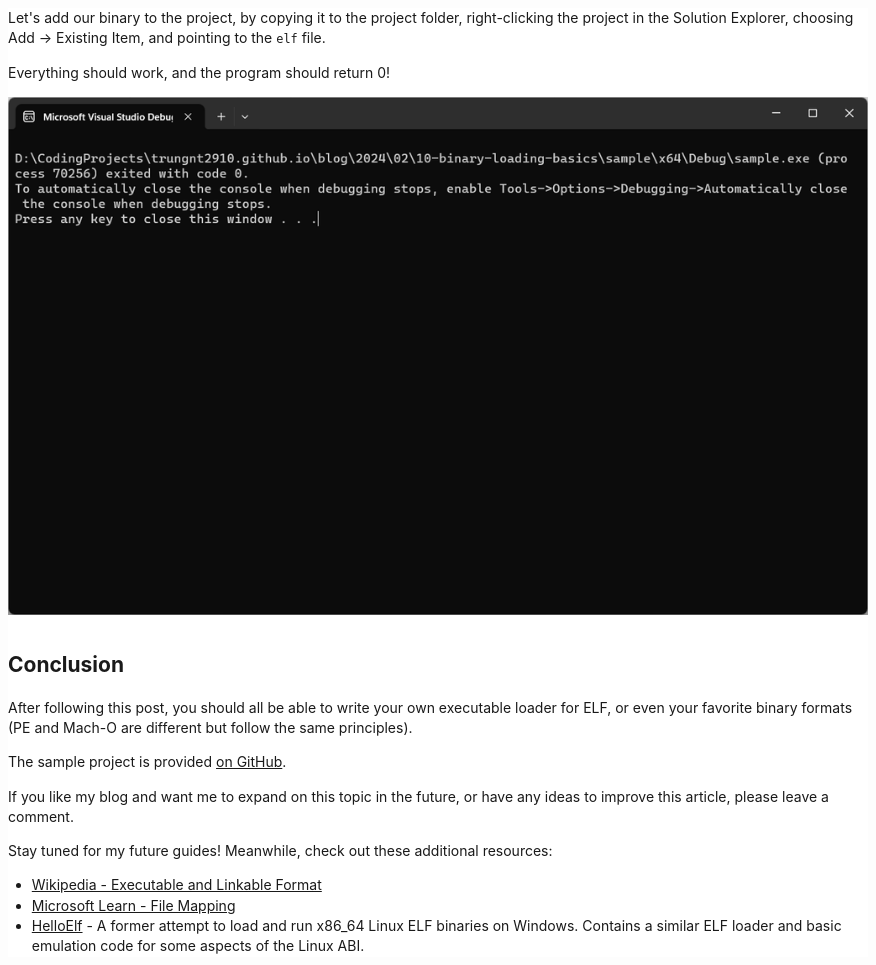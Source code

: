 Let's add our binary to the project, by copying it to the project folder, right-clicking the
project in the Solution Explorer, choosing Add -> Existing Item, and pointing to the `elf` file.

Everything should work, and the program should return 0!

![Successful run](success.png)

## Conclusion

After following this post, you should all be able to write your own executable loader for ELF, or
even your favorite binary formats (PE and Mach-O are different but follow the same principles).

The sample project is provided
[on GitHub](https://github.com/trungnt2910/trungnt2910.github.io/tree/master/blog/2024/02/10-binary-loading-basics/sample).

If you like my blog and want me to expand on this topic in the future, or have any ideas to improve
this article, please leave a comment.

Stay tuned for my future guides! Meanwhile, check out these additional resources:
- [Wikipedia - Executable and Linkable Format](https://en.wikipedia.org/wiki/Executable_and_Linkable_Format)
- [Microsoft Learn - File Mapping](https://learn.microsoft.com/en-us/windows/win32/memory/file-mapping)
- [HelloElf](https://github.com/trungnt2910/HelloElf) - A former attempt to load and run x86_64
Linux ELF binaries on Windows. Contains a similar ELF loader and basic emulation code for some
aspects of the Linux ABI.

